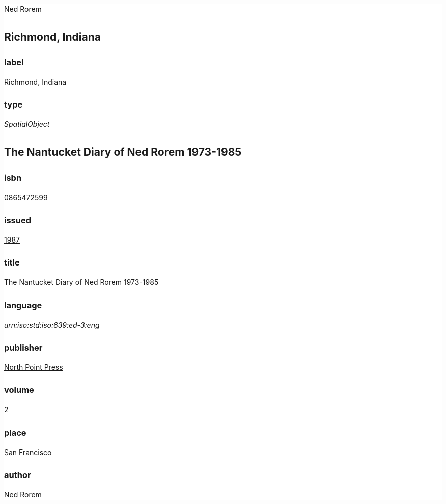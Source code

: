 
Ned Rorem

## Richmond, Indiana

### label


Richmond, Indiana

### type


*SpatialObject*

## The Nantucket Diary of Ned Rorem 1973-1985

### isbn


0865472599

### issued


[1987](#1987)

### title


The Nantucket Diary of Ned Rorem 1973-1985

### language


*urn:iso:std:iso:639:ed-3:eng*

### publisher


[North Point Press](#North-Point-Press)

### volume


2

### place


[San Francisco](#San-Francisco)

### author


[Ned Rorem](#Ned-Rorem)
